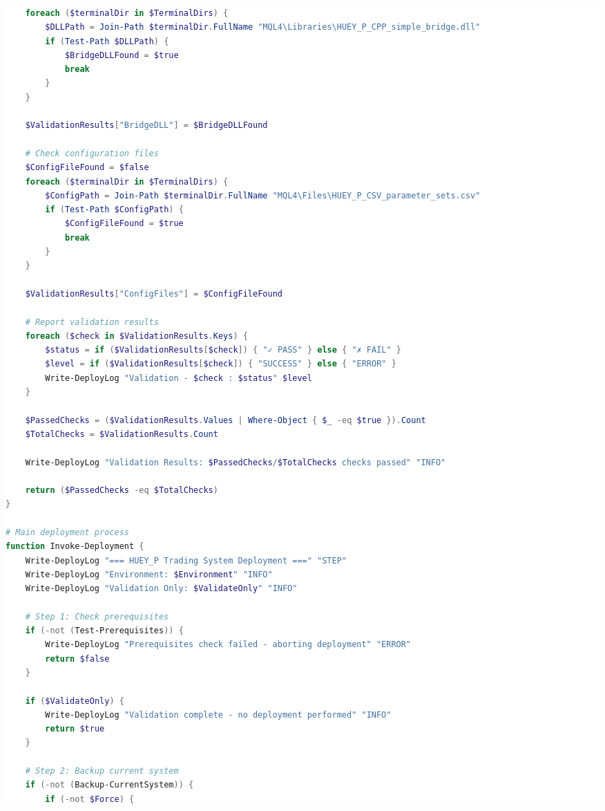 ```powershell
    foreach ($terminalDir in $TerminalDirs) {
        $DLLPath = Join-Path $terminalDir.FullName "MQL4\Libraries\HUEY_P_CPP_simple_bridge.dll"
        if (Test-Path $DLLPath) {
            $BridgeDLLFound = $true
            break
        }
    }
    
    $ValidationResults["BridgeDLL"] = $BridgeDLLFound
    
    # Check configuration files
    $ConfigFileFound = $false
    foreach ($terminalDir in $TerminalDirs) {
        $ConfigPath = Join-Path $terminalDir.FullName "MQL4\Files\HUEY_P_CSV_parameter_sets.csv"
        if (Test-Path $ConfigPath) {
            $ConfigFileFound = $true
            break
        }
    }
    
    $ValidationResults["ConfigFiles"] = $ConfigFileFound
    
    # Report validation results
    foreach ($check in $ValidationResults.Keys) {
        $status = if ($ValidationResults[$check]) { "✓ PASS" } else { "✗ FAIL" }
        $level = if ($ValidationResults[$check]) { "SUCCESS" } else { "ERROR" }
        Write-DeployLog "Validation - $check : $status" $level
    }
    
    $PassedChecks = ($ValidationResults.Values | Where-Object { $_ -eq $true }).Count
    $TotalChecks = $ValidationResults.Count
    
    Write-DeployLog "Validation Results: $PassedChecks/$TotalChecks checks passed" "INFO"
    
    return ($PassedChecks -eq $TotalChecks)
}

# Main deployment process
function Invoke-Deployment {
    Write-DeployLog "=== HUEY_P Trading System Deployment ===" "STEP"
    Write-DeployLog "Environment: $Environment" "INFO"
    Write-DeployLog "Validation Only: $ValidateOnly" "INFO"
    
    # Step 1: Check prerequisites
    if (-not (Test-Prerequisites)) {
        Write-DeployLog "Prerequisites check failed - aborting deployment" "ERROR"
        return $false
    }
    
    if ($ValidateOnly) {
        Write-DeployLog "Validation complete - no deployment performed" "INFO"
        return $true
    }
    
    # Step 2: Backup current system
    if (-not (Backup-CurrentSystem)) {
        if (-not $Force) {
